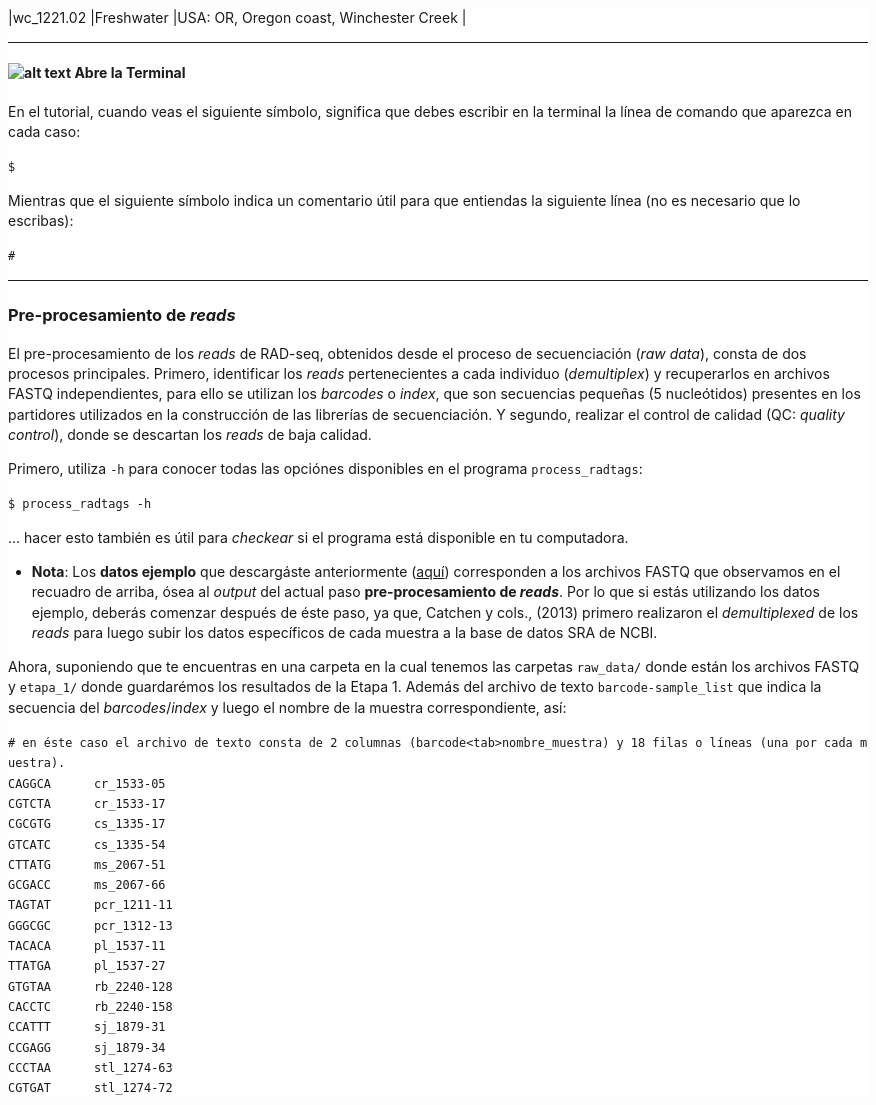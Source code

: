 |wc_1221.02		|Freshwater		|USA: OR, Oregon coast, Winchester Creek 		|

---

#### <img src="https://github.com/microgenomics/Workshop-PUC/blob/master/images/terminal.png?raw=true" alt="alt text" width="40" height="50"> Abre la Terminal

En el tutorial, cuando veas el siguiente símbolo, significa que debes escribir en la terminal la línea de comando que aparezca en cada caso:

	$

Mientras que el siguiente símbolo indica un comentario útil para que entiendas la siguiente línea (no es necesario que lo escribas):

	#

---

### Pre-procesamiento de *reads*

El pre-procesamiento de los *reads* de RAD-seq, obtenidos desde el proceso de secuenciación (*raw data*), consta de dos procesos principales. Primero, identificar los *reads* pertenecientes a cada individuo (*demultiplex*) y recuperarlos en archivos FASTQ independientes, para ello se utilizan los *barcodes* o *index*, que son secuencias pequeñas (5 nucleótidos) presentes en los partidores utilizados en la construcción de las librerías de secuenciación. Y segundo, realizar el control de calidad (QC: *quality control*), donde se descartan los *reads* de baja calidad.

Primero, utiliza `-h` para conocer todas las opciónes disponibles en el programa `process_radtags`:

	$ process_radtags -h

... hacer esto también es útil para *checkear* si el programa está disponible en tu computadora.

+ **Nota**: Los **datos ejemplo** que descargáste anteriormente ([aquí](https://dl.dropboxusercontent.com/u/73361402/PRJNA195932_18subset.zip)) corresponden a los archivos FASTQ que observamos en el recuadro de arriba, ósea al *output* del actual paso **pre-procesamiento de _reads_**. Por lo que si estás utilizando los datos ejemplo, deberás comenzar después de éste paso, ya que, Catchen y cols., (2013) primero realizaron el *demultiplexed* de los *reads* para luego subir los datos específicos de cada muestra a la base de datos SRA de NCBI.

Ahora, suponiendo que te encuentras en una carpeta en la cual tenemos las carpetas `raw_data/` donde están los archivos FASTQ y `etapa_1/` donde guardarémos los resultados de la Etapa 1. Además del archivo de texto `barcode-sample_list` que indica la secuencia del *barcodes*/*index* y luego el nombre de la muestra correspondiente, así:

	# en éste caso el archivo de texto consta de 2 columnas (barcode<tab>nombre_muestra) y 18 filas o líneas (una por cada muestra).
	CAGGCA		cr_1533-05
	CGTCTA		cr_1533-17
	CGCGTG		cs_1335-17
	GTCATC		cs_1335-54
	CTTATG		ms_2067-51
	GCGACC		ms_2067-66
	TAGTAT		pcr_1211-11
	GGGCGC		pcr_1312-13
	TACACA		pl_1537-11
	TTATGA		pl_1537-27
	GTGTAA		rb_2240-128
	CACCTC		rb_2240-158
	CCATTT		sj_1879-31
	CCGAGG		sj_1879-34
	CCCTAA		stl_1274-63
	CGTGAT		stl_1274-72